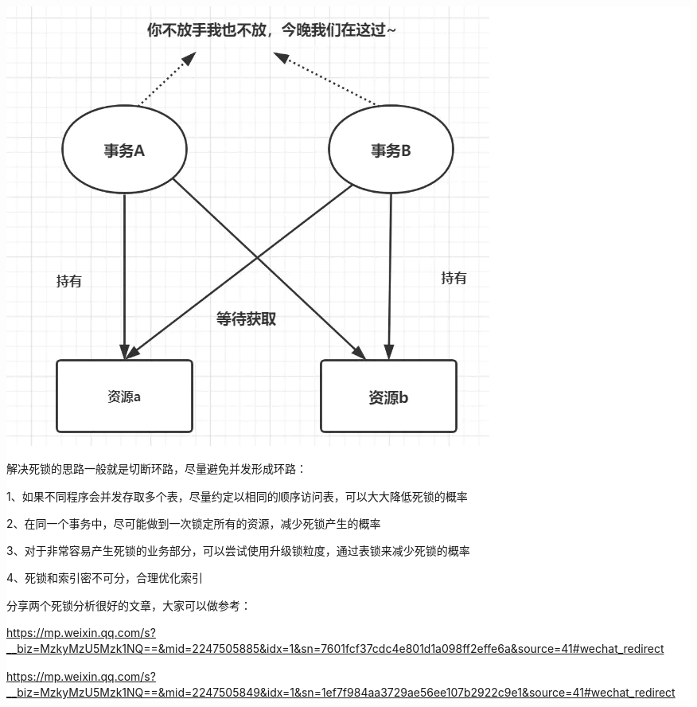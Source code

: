 ![1710919696024](image/1710919696024.png)

解决死锁的思路一般就是切断环路，尽量避免并发形成环路：

1、如果不同程序会并发存取多个表，尽量约定以相同的顺序访问表，可以大大降低死锁的概率

2、在同一个事务中，尽可能做到一次锁定所有的资源，减少死锁产生的概率

3、对于非常容易产生死锁的业务部分，可以尝试使用升级锁粒度，通过表锁来减少死锁的概率

4、死锁和索引密不可分，合理优化索引

分享两个死锁分析很好的文章，大家可以做参考：

https://mp.weixin.qq.com/s?__biz=MzkyMzU5Mzk1NQ==&mid=2247505885&idx=1&sn=7601fcf37cdc4e801d1a098ff2effe6a&source=41#wechat_redirect

https://mp.weixin.qq.com/s?__biz=MzkyMzU5Mzk1NQ==&mid=2247505849&idx=1&sn=1ef7f984aa3729ae56ee107b2922c9e1&source=41#wechat_redirect
